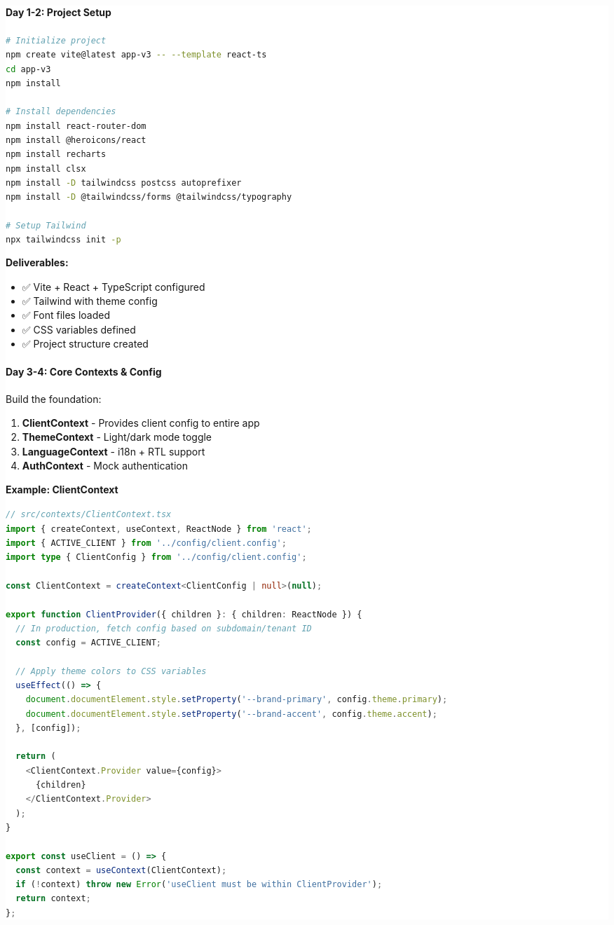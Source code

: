 #### **Day 1-2: Project Setup**
```bash
# Initialize project
npm create vite@latest app-v3 -- --template react-ts
cd app-v3
npm install

# Install dependencies
npm install react-router-dom
npm install @heroicons/react
npm install recharts
npm install clsx
npm install -D tailwindcss postcss autoprefixer
npm install -D @tailwindcss/forms @tailwindcss/typography

# Setup Tailwind
npx tailwindcss init -p
```

**Deliverables:**
- ✅ Vite + React + TypeScript configured
- ✅ Tailwind with theme config
- ✅ Font files loaded
- ✅ CSS variables defined
- ✅ Project structure created

#### **Day 3-4: Core Contexts & Config**
Build the foundation:
1. **ClientContext** - Provides client config to entire app
2. **ThemeContext** - Light/dark mode toggle
3. **LanguageContext** - i18n + RTL support
4. **AuthContext** - Mock authentication

**Example: ClientContext**
```typescript
// src/contexts/ClientContext.tsx
import { createContext, useContext, ReactNode } from 'react';
import { ACTIVE_CLIENT } from '../config/client.config';
import type { ClientConfig } from '../config/client.config';

const ClientContext = createContext<ClientConfig | null>(null);

export function ClientProvider({ children }: { children: ReactNode }) {
  // In production, fetch config based on subdomain/tenant ID
  const config = ACTIVE_CLIENT;

  // Apply theme colors to CSS variables
  useEffect(() => {
    document.documentElement.style.setProperty('--brand-primary', config.theme.primary);
    document.documentElement.style.setProperty('--brand-accent', config.theme.accent);
  }, [config]);

  return (
    <ClientContext.Provider value={config}>
      {children}
    </ClientContext.Provider>
  );
}

export const useClient = () => {
  const context = useContext(ClientContext);
  if (!context) throw new Error('useClient must be within ClientProvider');
  return context;
};
```